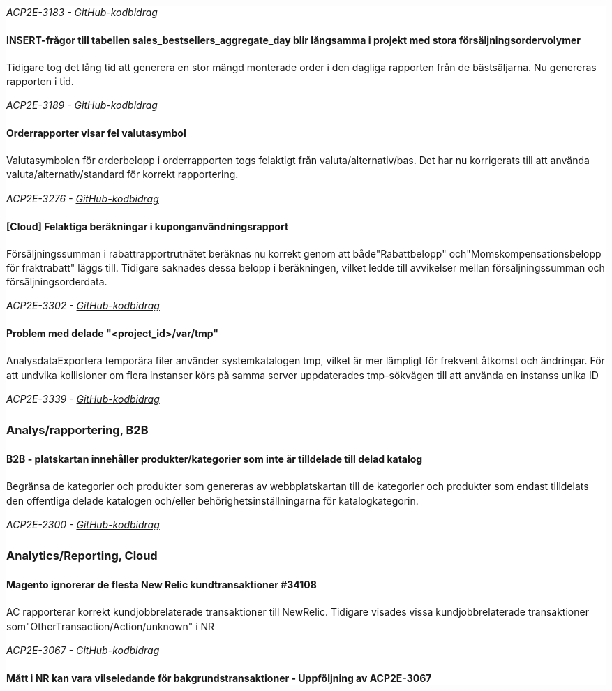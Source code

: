 _ACP2E-3183 - [GitHub-kodbidrag](https://github.com/magento/magento2/commit/66dea0de)_

#### INSERT-frågor till tabellen sales_bestsellers_aggregate_day blir långsamma i projekt med stora försäljningsordervolymer

Tidigare tog det lång tid att generera en stor mängd monterade order i den dagliga rapporten från de bästsäljarna. Nu genereras rapporten i tid.

_ACP2E-3189 - [GitHub-kodbidrag](https://github.com/magento/magento2/commit/7377de59)_

#### Orderrapporter visar fel valutasymbol

Valutasymbolen för orderbelopp i orderrapporten togs felaktigt från valuta/alternativ/bas. Det har nu korrigerats till att använda valuta/alternativ/standard för korrekt rapportering.

_ACP2E-3276 - [GitHub-kodbidrag](https://github.com/magento/magento2/commit/fd5cf3af)_

#### [Cloud] Felaktiga beräkningar i kuponganvändningsrapport

Försäljningssumman i rabattrapportrutnätet beräknas nu korrekt genom att både&quot;Rabattbelopp&quot; och&quot;Momskompensationsbelopp för fraktrabatt&quot; läggs till. Tidigare saknades dessa belopp i beräkningen, vilket ledde till avvikelser mellan försäljningssumman och försäljningsorderdata.

_ACP2E-3302 - [GitHub-kodbidrag](https://github.com/magento/magento2/commit/d75cff27)_

#### Problem med delade &quot;&lt;project_id>/var/tmp&quot;

AnalysdataExportera temporära filer använder systemkatalogen tmp, vilket är mer lämpligt för frekvent åtkomst och ändringar. För att undvika kollisioner om flera instanser körs på samma server uppdaterades tmp-sökvägen till att använda en instanss unika ID

_ACP2E-3339 - [GitHub-kodbidrag](https://github.com/magento/magento2/commit/a4cf5e62)_

### Analys/rapportering, B2B

#### B2B - platskartan innehåller produkter/kategorier som inte är tilldelade till delad katalog

Begränsa de kategorier och produkter som genereras av webbplatskartan till de kategorier och produkter som endast tilldelats den offentliga delade katalogen och/eller behörighetsinställningarna för katalogkategorin.

_ACP2E-2300 - [GitHub-kodbidrag](https://github.com/magento/magento2/commit/ea79f7dd)_

### Analytics/Reporting, Cloud

#### Magento ignorerar de flesta New Relic kundtransaktioner #34108

AC rapporterar korrekt kundjobbrelaterade transaktioner till NewRelic. Tidigare visades vissa kundjobbrelaterade transaktioner som&quot;OtherTransaction/Action/unknown&quot; i NR

_ACP2E-3067 - [GitHub-kodbidrag](https://github.com/magento/magento2/commit/35b1b1da)_

#### Mått i NR kan vara vilseledande för bakgrundstransaktioner - Uppföljning av ACP2E-3067
